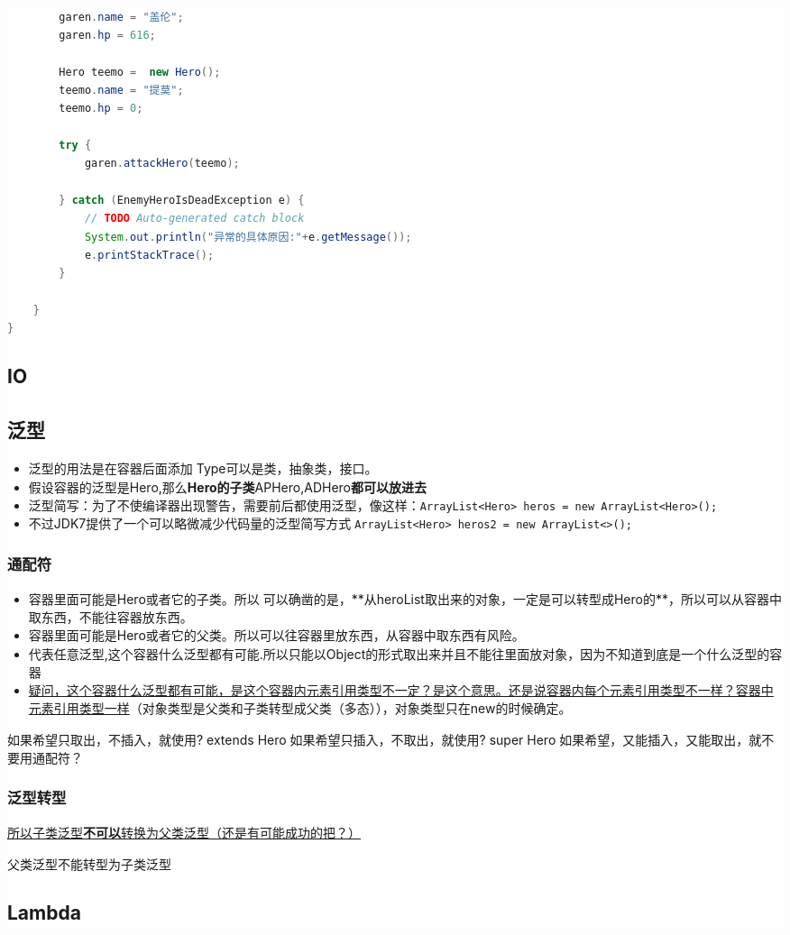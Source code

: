 ```java
        garen.name = "盖伦";
        garen.hp = 616;

        Hero teemo =  new Hero();
        teemo.name = "提莫";
        teemo.hp = 0;
        
        try {
			garen.attackHero(teemo);
			
		} catch (EnemyHeroIsDeadException e) {
			// TODO Auto-generated catch block
			System.out.println("异常的具体原因:"+e.getMessage());
			e.printStackTrace();
		}
        
    }
}

```



## IO

## 泛型

* 泛型的用法是在容器后面添加<Type> Type可以是类，抽象类，接口。
* 假设容器的泛型是Hero,那么**Hero的子类**APHero,ADHero**都可以放进去**
* 泛型简写：为了不使编译器出现警告，需要前后都使用泛型，像这样：`ArrayList<Hero> heros = new ArrayList<Hero>();`
* 不过JDK7提供了一个可以略微减少代码量的泛型简写方式 `ArrayList<Hero> heros2 = new ArrayList<>();`

### 通配符

* <? extends Hero>容器里面可能是Hero或者它的子类。所以 可以确凿的是，**从heroList取出来的对象，一定是可以转型成Hero的**，所以可以从容器中取东西，不能往容器放东西。
* <? super Hero>容器里面可能是Hero或者它的父类。所以可以往容器里放东西，从容器中取东西有风险。
* <?> 代表任意泛型,这个容器什么泛型都有可能.所以只能以Object的形式取出来并且不能往里面放对象，因为不知道到底是一个什么泛型的容器
* <u>疑问，这个容器什么泛型都有可能，是这个容器内元素引用类型不一定？是这个意思。还是说容器内每个元素引用类型不一样？容器中元素引用类型一样</u>（对象类型是父类和子类转型成父类（多态）），对象类型只在new的时候确定。

如果希望只取出，不插入，就使用? extends Hero
如果希望只插入，不取出，就使用? super Hero
如果希望，又能插入，又能取出，就不要用通配符？

### 泛型转型

<u>所以子类泛型**不可以**转换为父类泛型（还是有可能成功的把？）</u>

父类泛型不能转型为子类泛型

## Lambda
